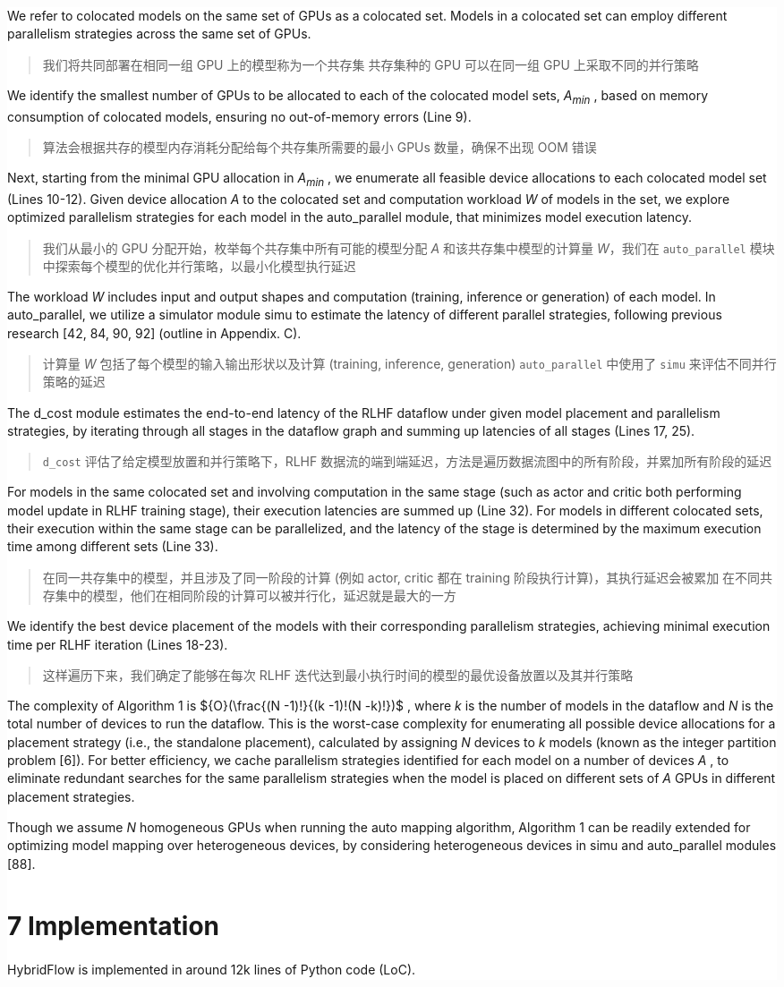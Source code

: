 We refer to colocated models on the same set of GPUs as a colocated set. Models in a colocated set can employ different parallelism strategies across the same set of GPUs. 
>  我们将共同部署在相同一组 GPU 上的模型称为一个共存集
>  共存集种的 GPU 可以在同一组 GPU 上采取不同的并行策略

We identify the smallest number of GPUs to be allocated to each of the colocated model sets,  $A_{min}$ , based on memory consumption of colocated models, ensuring no out-of-memory errors (Line 9).
>  算法会根据共存的模型内存消耗分配给每个共存集所需要的最小 GPUs 数量，确保不出现 OOM 错误

Next, starting from the minimal GPU allocation in  $A_{min}$ , we enumerate all feasible device allocations to each colocated model set (Lines 10-12). Given device allocation  $A$  to the colocated set and computation workload  $W$  of models in the set, we explore optimized parallelism strategies for each model in the auto_parallel module, that minimizes model execution latency. 
>  我们从最小的 GPU 分配开始，枚举每个共存集中所有可能的模型分配 $A$ 和该共存集中模型的计算量 $W$，我们在 `auto_parallel` 模块中探索每个模型的优化并行策略，以最小化模型执行延迟

The workload  $W$  includes input and output shapes and computation (training, inference or generation) of each model. In auto_parallel, we utilize a simulator module simu to estimate the latency of different parallel strategies, following previous research [42, 84, 90, 92] (outline in Appendix. C).
>  计算量 $W$ 包括了每个模型的输入输出形状以及计算 (training, inference, generation)
>  `auto_parallel` 中使用了 `simu` 来评估不同并行策略的延迟

The d_cost module estimates the end-to-end latency of the RLHF dataflow under given model placement and parallelism strategies, by iterating through all stages in the dataflow graph and summing up latencies of all stages (Lines 17, 25). 
>  `d_cost` 评估了给定模型放置和并行策略下，RLHF 数据流的端到端延迟，方法是遍历数据流图中的所有阶段，并累加所有阶段的延迟

For models in the same colocated set and involving computation in the same stage (such as actor and critic both performing model update in RLHF training stage), their execution latencies are summed up (Line 32). For models in different colocated sets, their execution within the same stage can be parallelized, and the latency of the stage is determined by the maximum execution time among different sets (Line 33). 
>  在同一共存集中的模型，并且涉及了同一阶段的计算 (例如 actor, critic 都在 training 阶段执行计算)，其执行延迟会被累加
>  在不同共存集中的模型，他们在相同阶段的计算可以被并行化，延迟就是最大的一方

We identify the best device placement of the models with their corresponding parallelism strategies, achieving minimal execution time per RLHF iteration (Lines 18-23).
>  这样遍历下来，我们确定了能够在每次 RLHF 迭代达到最小执行时间的模型的最优设备放置以及其并行策略

The complexity of Algorithm 1 is  ${O}(\frac{(N -1)!}{(k -1)!(N -k)!})$ , where  $k$  is the number of models in the dataflow and  $N$  is the total number of devices to run the dataflow. This is the worst-case complexity for enumerating all possible device allocations for a placement strategy (i.e., the standalone placement), calculated by assigning  $N$  devices to  $k$  models (known as the integer partition problem [6]). For better efficiency, we cache parallelism strategies identified for each model on a number of devices  $A$ , to eliminate redundant searches for the same parallelism strategies when the model is placed on different sets of  $A$  GPUs in different placement strategies.

Though we assume  $N$  homogeneous GPUs when running the auto mapping algorithm, Algorithm 1 can be readily extended for optimizing model mapping over heterogeneous devices, by considering heterogeneous devices in simu and auto_parallel modules [88].

# 7 Implementation
HybridFlow is implemented in around 12k lines of Python code (LoC).
